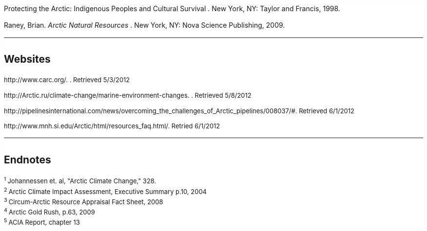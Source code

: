 Protecting the Arctic: Indigenous Peoples and Cultural Survival
</i>
. New York, NY: Taylor and Francis, 1998.
</p>
<p>
Raney, Brian.
<i>
Arctic Natural Resources
</i>
. New York, NY: Nova Science Publishing, 2009.
</p>
</font>
</p>
<hr/>
<h2>
Websites
</h2>
<font size="-1">
<p>
http://www.carc.org/. . Retrieved 5/3/2012
</p>
<p>
http://Arctic.ru/climate-change/marine-environment-changes. . Retrieved 5/8/2012
</p>
<p>
http://pipelinesinternational.com/news/overcoming_the_challenges_of_Arctic_pipelines/008037/#. Retrieved 6/1/2012
</p>
<p>
http://www.mnh.si.edu/Arctic/html/resources_faq.html/. Retried 6/1/2012
</p>
</font>
<hr/>
<h2>
Endnotes
</h2>
<p>
<font size="-1">
<dl>
<dt>
<sup>
1
</sup>
Johannessen et. al, "Arctic Climate Change," 328.
<dt>
<sup>
2
</sup>
Arctic Climate Impact Assessment, Executive Summary p.10, 2004
<dt>
<sup>
3
</sup>
Circum-Arctic Resource Appraisal Fact Sheet, 2008
<dt>
<sup>
4
</sup>
Arctic Gold Rush, p.63, 2009
<dt>
<sup>
5
</sup>
ACIA Report, chapter 13